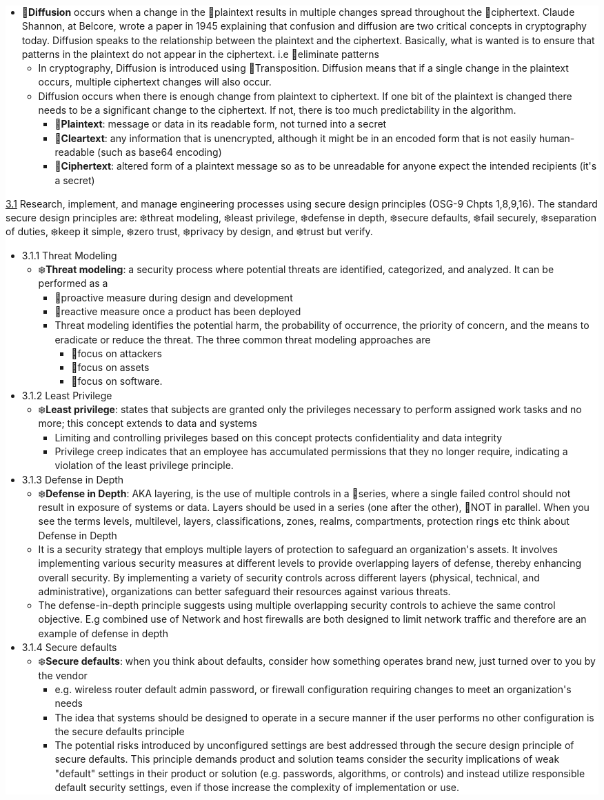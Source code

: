 - 🍍**Diffusion** occurs when a change in the 📝plaintext results in multiple changes spread throughout the 📝ciphertext. Claude Shannon, at Belcore, wrote a paper in 1945 explaining that confusion and diffusion are two critical concepts in cryptography today. Diffusion speaks to the relationship between the plaintext and the ciphertext. Basically, what is wanted is to ensure that patterns in the plaintext do not appear in the ciphertext. i.e 📝eliminate patterns
    - In cryptography, Diffusion is introduced using 📝Transposition. Diffusion means that if a single change in the plaintext occurs, multiple ciphertext changes will also occur. 
    - Diffusion occurs when there is enough change from plaintext to ciphertext. If one bit of the plaintext is changed there needs to be a significant change to the ciphertext. If not, there is too much predictability in the algorithm.
        - 🎈**Plaintext**: message or data in its readable form, not turned into a secret
        - 🎈**Cleartext**: any information that is unencrypted, although it might be in an encoded form that is not easily human-readable (such as base64 encoding)
        - 🎈**Ciphertext**: altered form of a plaintext message so as to be unreadable for anyone expect the intended recipients (it's a secret)

[3.1](#3.1) Research, implement, and manage engineering processes using secure design principles (OSG-9 Chpts 1,8,9,16). The standard secure design principles are: ❄️threat modeling, ❄️least privilege, ❄️defense in depth, ❄️secure defaults, ❄️fail securely, ❄️separation of duties, ❄️keep it simple, ❄️zero trust, ❄️privacy by design, and ❄️trust but verify. 

- 3.1.1 Threat Modeling
    - ❄️**Threat modeling**: a security process where potential threats are identified, categorized, and analyzed. It can be performed as a
         - 🍉proactive measure during design and development
         - 🍉reactive measure once a product has been deployed
        - Threat modeling identifies the potential harm, the probability of occurrence, the priority of concern, and the means to eradicate or reduce the threat. The three common threat modeling approaches are
             - 🥩focus on attackers
             - 🥩focus on assets
             - 🥩focus on software. 
- 3.1.2 Least Privilege
    - ❄️**Least privilege**: states that subjects are granted only the privileges necessary to perform assigned work tasks and no more; this concept extends to data and systems
        - Limiting and controlling privileges based on this concept protects confidentiality and data integrity
        - Privilege creep indicates that an employee has accumulated permissions that they no longer require, indicating a violation of the least privilege principle.
- 3.1.3 Defense in Depth
    - ❄️**Defense in Depth**: AKA layering, is the use of multiple controls in a 📝series, where a single failed control should not result in exposure of systems or data. Layers should be used in a series (one after the other), 🚫NOT in parallel. When you see the terms levels, multilevel, layers, classifications, zones, realms, compartments, protection rings etc think about Defense in Depth
    - It is a security strategy that employs multiple layers of protection to safeguard an organization's assets. It involves implementing various security measures at different levels to provide overlapping layers of defense, thereby enhancing overall security. By implementing a variety of security controls across different layers (physical, technical, and administrative), organizations can better safeguard their resources against various threats.
    - The defense-in-depth principle suggests using multiple overlapping security controls to achieve the same control objective. E.g combined use of Network and host firewalls are both designed to limit network traffic and therefore are an example of defense in depth
- 3.1.4 Secure defaults
    - ❄️**Secure defaults**: when you think about defaults, consider how something operates brand new, just turned over to you by the vendor
        - e.g. wireless router default admin password, or firewall configuration requiring changes to meet an organization's needs
        -  The idea that systems should be designed to operate in a secure manner if the user performs no other configuration is the secure defaults principle
        -  The potential risks introduced by unconfigured settings are best addressed through the secure design principle of secure defaults. This principle demands product and solution teams consider the security implications of weak "default" settings in their product or solution (e.g. passwords, algorithms, or controls) and instead utilize responsible default security settings, even if those increase the complexity of implementation or use.